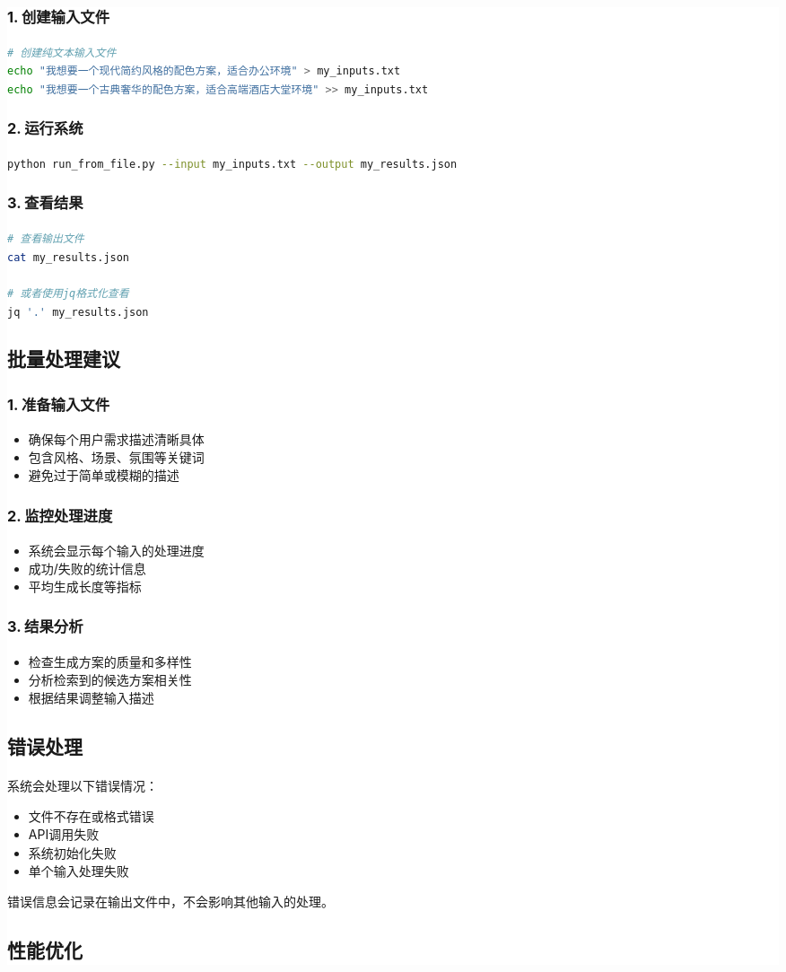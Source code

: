 ### 1. 创建输入文件

```bash
# 创建纯文本输入文件
echo "我想要一个现代简约风格的配色方案，适合办公环境" > my_inputs.txt
echo "我想要一个古典奢华的配色方案，适合高端酒店大堂环境" >> my_inputs.txt
```

### 2. 运行系统

```bash
python run_from_file.py --input my_inputs.txt --output my_results.json
```

### 3. 查看结果

```bash
# 查看输出文件
cat my_results.json

# 或者使用jq格式化查看
jq '.' my_results.json
```

## 批量处理建议

### 1. 准备输入文件
- 确保每个用户需求描述清晰具体
- 包含风格、场景、氛围等关键词
- 避免过于简单或模糊的描述

### 2. 监控处理进度
- 系统会显示每个输入的处理进度
- 成功/失败的统计信息
- 平均生成长度等指标

### 3. 结果分析
- 检查生成方案的质量和多样性
- 分析检索到的候选方案相关性
- 根据结果调整输入描述

## 错误处理

系统会处理以下错误情况：
- 文件不存在或格式错误
- API调用失败
- 系统初始化失败
- 单个输入处理失败

错误信息会记录在输出文件中，不会影响其他输入的处理。

## 性能优化

